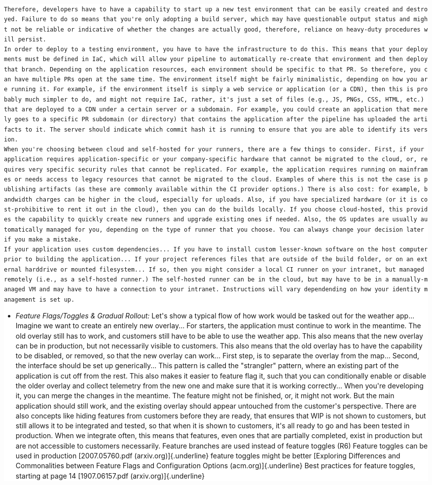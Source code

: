     Therefore, developers have to have a capability to start up a new test environment that can be easily created and destroyed. Failure to do so means that you're only adopting a build server, which may have questionable output status and might not be reliable or indicative of whether the changes are actually good, therefore, reliance on heavy-duty procedures will persist.
    In order to deploy to a testing environment, you have to have the infrastructure to do this. This means that your deployments must be defined in IaC, which will allow your pipeline to automatically re-create that environment and then deploy that branch. Depending on the application resources, each environment should be specific to that PR. So therefore, you can have multiple PRs open at the same time. The environment itself might be fairly minimalistic, depending on how you are running it. For example, if the environment itself is simply a web service or application (or a CDN), then this is probably much simpler to do, and might not require IaC, rather, it's just a set of files (e.g., JS, PNGs, CSS, HTML, etc.) that are deployed to a CDN under a certain server or a subdomain. For example, you could create an application that merely goes to a specific PR subdomain (or directory) that contains the application after the pipeline has uploaded the artifacts to it. The server should indicate which commit hash it is running to ensure that you are able to identify its version.
    When you're choosing between cloud and self-hosted for your runners, there are a few things to consider. First, if your application requires application-specific or your company-specific hardware that cannot be migrated to the cloud, or, requires very specific security rules that cannot be replicated. For example, the application requires running on mainframes or needs access to legacy resources that cannot be migrated to the cloud. Examples of where this is not the case is publishing artifacts (as these are commonly available within the CI provider options.) There is also cost: for example, bandwidth charges can be higher in the cloud, especially for uploads. Also, if you have specialized hardware (or it is cost-prohibitive to rent it out in the cloud), then you can do the builds locally. If you choose cloud-hosted, this provides the capability to quickly create new runners and upgrade existing ones if needed. Also, the OS updates are usually automatically managed for you, depending on the type of runner that you choose. You can always change your decision later if you make a mistake.
    If your application uses custom dependencies... If you have to install custom lesser-known software on the host computer prior to building the application... If your project references files that are outside of the build folder, or on an external harddrive or mounted filesystem... If so, then you might consider a local CI runner on your intranet, but managed remotely (i.e., as a self-hosted runner.) The self-hosted runner can be in the cloud, but may have to be in a manually-managed VM and may have to have a connection to your intranet. Instructions will vary dependending on how your identity management is set up.
  - _Feature Flags/Toggles & Gradual Rollout:_
    Let's show a typical flow of how work would be tasked out for the weather app... Imagine we want to create an entirely new overlay... For starters, the application must continue to work in the meantime. The old overlay still has to work, and customers still have to be able to use the weather app. This also means that the new overlay can be in production, but not necessarily visible to customers. This also means that the old overlay has to have the capability to be disabled, or removed, so that the new overlay can work... First step, is to separate the overlay from the map... Second, the interface should be set up generically... This pattern is called the "strangler" pattern, where an existing part of the application is cut off from the rest. This also makes it easier to feature flag it, such that you can conditionally enable or disable the older overlay and collect telemetry from the new one and make sure that it is working correctly... When you're developing it, you can merge the changes in the meantime. The feature might not be finished, or, it might not work. But the main application should still work, and the existing overlay should appear untouched from the customer's perspective.
    There are also concepts like hiding features from customers before they are ready, that ensures that WIP is not shown to customers, but still allows it to be integrated and tested, so that when it is shown to customers, it's all ready to go and has been tested in production.
    When we integrate often, this means that features, even ones that are partially completed, exist in production but are not accessible to customers necessarily.
    Feature branches are used instead of feature toggles (R6) Feature toggles can be used in production [2007.05760.pdf (arxiv.org)]{.underline} feature toggles might be better [Exploring Differences and Commonalities between Feature Flags and Configuration Options (acm.org)]{.underline} Best practices for feature toggles, starting at page 14 [1907.06157.pdf (arxiv.org)]{.underline}